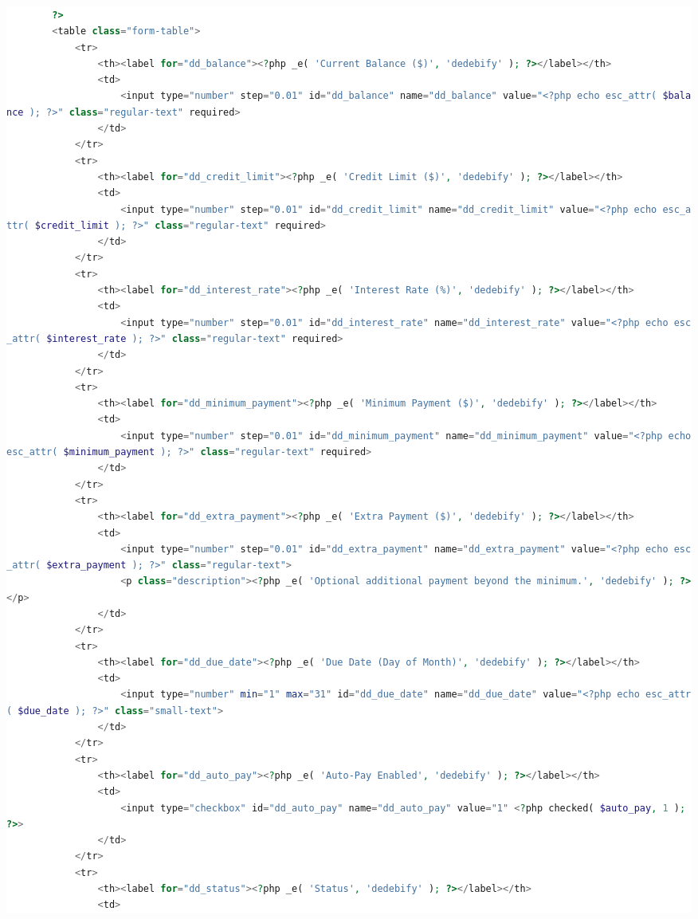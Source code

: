 ```php
        ?>
        <table class="form-table">
            <tr>
                <th><label for="dd_balance"><?php _e( 'Current Balance ($)', 'dedebify' ); ?></label></th>
                <td>
                    <input type="number" step="0.01" id="dd_balance" name="dd_balance" value="<?php echo esc_attr( $balance ); ?>" class="regular-text" required>
                </td>
            </tr>
            <tr>
                <th><label for="dd_credit_limit"><?php _e( 'Credit Limit ($)', 'dedebify' ); ?></label></th>
                <td>
                    <input type="number" step="0.01" id="dd_credit_limit" name="dd_credit_limit" value="<?php echo esc_attr( $credit_limit ); ?>" class="regular-text" required>
                </td>
            </tr>
            <tr>
                <th><label for="dd_interest_rate"><?php _e( 'Interest Rate (%)', 'dedebify' ); ?></label></th>
                <td>
                    <input type="number" step="0.01" id="dd_interest_rate" name="dd_interest_rate" value="<?php echo esc_attr( $interest_rate ); ?>" class="regular-text" required>
                </td>
            </tr>
            <tr>
                <th><label for="dd_minimum_payment"><?php _e( 'Minimum Payment ($)', 'dedebify' ); ?></label></th>
                <td>
                    <input type="number" step="0.01" id="dd_minimum_payment" name="dd_minimum_payment" value="<?php echo esc_attr( $minimum_payment ); ?>" class="regular-text" required>
                </td>
            </tr>
            <tr>
                <th><label for="dd_extra_payment"><?php _e( 'Extra Payment ($)', 'dedebify' ); ?></label></th>
                <td>
                    <input type="number" step="0.01" id="dd_extra_payment" name="dd_extra_payment" value="<?php echo esc_attr( $extra_payment ); ?>" class="regular-text">
                    <p class="description"><?php _e( 'Optional additional payment beyond the minimum.', 'dedebify' ); ?></p>
                </td>
            </tr>
            <tr>
                <th><label for="dd_due_date"><?php _e( 'Due Date (Day of Month)', 'dedebify' ); ?></label></th>
                <td>
                    <input type="number" min="1" max="31" id="dd_due_date" name="dd_due_date" value="<?php echo esc_attr( $due_date ); ?>" class="small-text">
                </td>
            </tr>
            <tr>
                <th><label for="dd_auto_pay"><?php _e( 'Auto-Pay Enabled', 'dedebify' ); ?></label></th>
                <td>
                    <input type="checkbox" id="dd_auto_pay" name="dd_auto_pay" value="1" <?php checked( $auto_pay, 1 ); ?>>
                </td>
            </tr>
            <tr>
                <th><label for="dd_status"><?php _e( 'Status', 'dedebify' ); ?></label></th>
                <td>
```